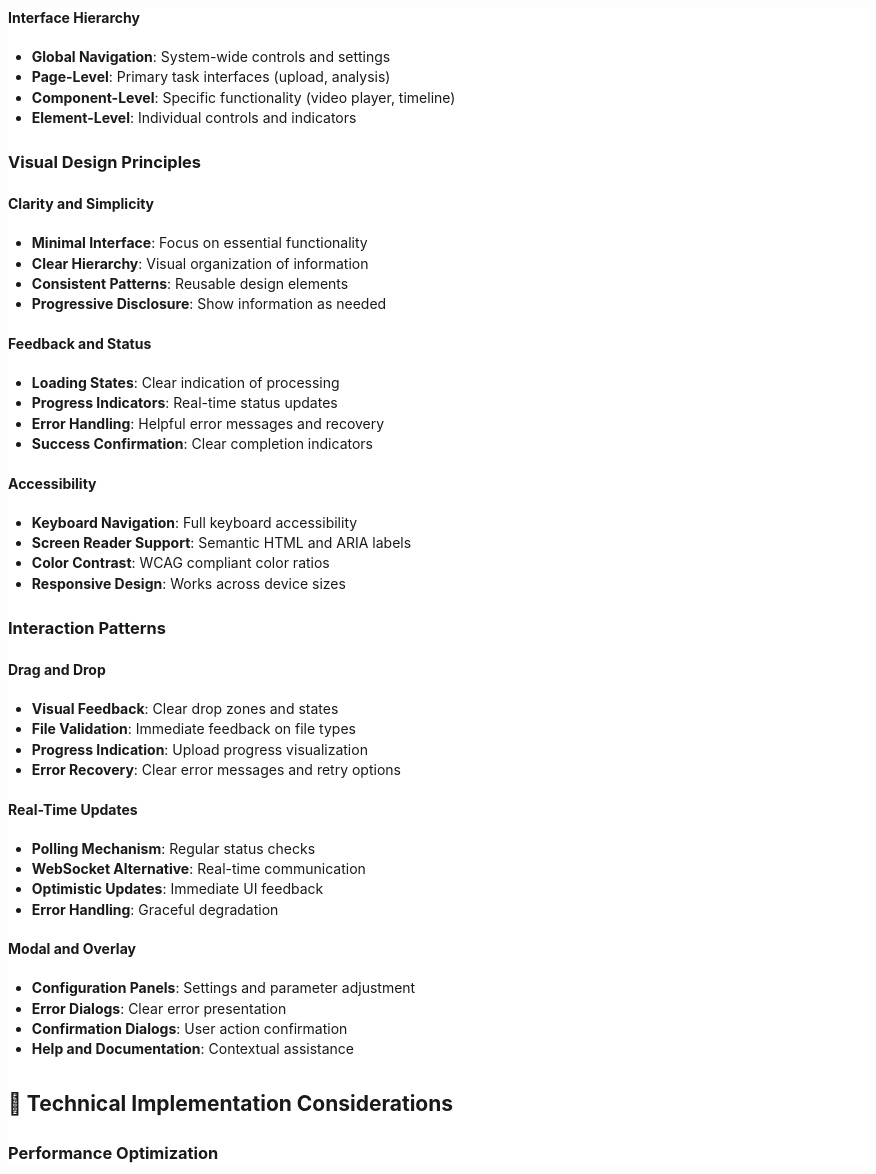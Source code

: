#### **Interface Hierarchy**
- **Global Navigation**: System-wide controls and settings
- **Page-Level**: Primary task interfaces (upload, analysis)
- **Component-Level**: Specific functionality (video player, timeline)
- **Element-Level**: Individual controls and indicators

### **Visual Design Principles**

#### **Clarity and Simplicity**
- **Minimal Interface**: Focus on essential functionality
- **Clear Hierarchy**: Visual organization of information
- **Consistent Patterns**: Reusable design elements
- **Progressive Disclosure**: Show information as needed

#### **Feedback and Status**
- **Loading States**: Clear indication of processing
- **Progress Indicators**: Real-time status updates
- **Error Handling**: Helpful error messages and recovery
- **Success Confirmation**: Clear completion indicators

#### **Accessibility**
- **Keyboard Navigation**: Full keyboard accessibility
- **Screen Reader Support**: Semantic HTML and ARIA labels
- **Color Contrast**: WCAG compliant color ratios
- **Responsive Design**: Works across device sizes

### **Interaction Patterns**

#### **Drag and Drop**
- **Visual Feedback**: Clear drop zones and states
- **File Validation**: Immediate feedback on file types
- **Progress Indication**: Upload progress visualization
- **Error Recovery**: Clear error messages and retry options

#### **Real-Time Updates**
- **Polling Mechanism**: Regular status checks
- **WebSocket Alternative**: Real-time communication
- **Optimistic Updates**: Immediate UI feedback
- **Error Handling**: Graceful degradation

#### **Modal and Overlay**
- **Configuration Panels**: Settings and parameter adjustment
- **Error Dialogs**: Clear error presentation
- **Confirmation Dialogs**: User action confirmation
- **Help and Documentation**: Contextual assistance

## 🔧 **Technical Implementation Considerations**

### **Performance Optimization**

